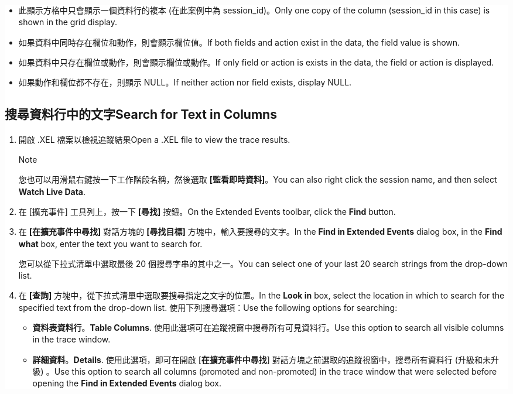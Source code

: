 -   <span data-ttu-id="eb1be-204">此顯示方格中只會顯示一個資料行的複本 (在此案例中為 session_id)。</span><span class="sxs-lookup"><span data-stu-id="eb1be-204">Only one copy of the column (session_id in this case) is shown in the grid display.</span></span>  
  
-   <span data-ttu-id="eb1be-205">如果資料中同時存在欄位和動作，則會顯示欄位值。</span><span class="sxs-lookup"><span data-stu-id="eb1be-205">If both fields and action exist in the data, the field value is shown.</span></span>  
  
-   <span data-ttu-id="eb1be-206">如果資料中只存在欄位或動作，則會顯示欄位或動作。</span><span class="sxs-lookup"><span data-stu-id="eb1be-206">If only field or action is exists in the data, the field or action is displayed.</span></span>  
  
-   <span data-ttu-id="eb1be-207">如果動作和欄位都不存在，則顯示 NULL。</span><span class="sxs-lookup"><span data-stu-id="eb1be-207">If neither action nor field exists, display NULL.</span></span>  
  
##  <a name="search-for-text-in-columns"></a><a name="Search"></a><span data-ttu-id="eb1be-208">搜尋資料行中的文字</span><span class="sxs-lookup"><span data-stu-id="eb1be-208">Search for Text in Columns</span></span>  
  
1.  <span data-ttu-id="eb1be-209">開啟 .XEL 檔案以檢視追蹤結果</span><span class="sxs-lookup"><span data-stu-id="eb1be-209">Open a .XEL file to view the trace results.</span></span>  
  
    > [!NOTE]  
    >  <span data-ttu-id="eb1be-210"> 您也可以用滑鼠右鍵按一下工作階段名稱，然後選取 **[監看即時資料]**。</span><span class="sxs-lookup"><span data-stu-id="eb1be-210">You can also right click the session name, and then select **Watch Live Data**.</span></span>  
  
2.  <span data-ttu-id="eb1be-211">在 [擴充事件] 工具列上，按一下 **[尋找]** 按鈕。</span><span class="sxs-lookup"><span data-stu-id="eb1be-211">On the Extended Events toolbar, click the **Find** button.</span></span>  
  
3.  <span data-ttu-id="eb1be-212">在 **[在擴充事件中尋找]** 對話方塊的 **[尋找目標]** 方塊中，輸入要搜尋的文字。</span><span class="sxs-lookup"><span data-stu-id="eb1be-212">In the **Find in Extended Events** dialog box, in the **Find what** box, enter the text you want to search for.</span></span>  
  
     <span data-ttu-id="eb1be-213">您可以從下拉式清單中選取最後 20 個搜尋字串的其中之一。</span><span class="sxs-lookup"><span data-stu-id="eb1be-213">You can select one of your last 20 search strings from the drop-down list.</span></span>  
  
4.  <span data-ttu-id="eb1be-214">在 **[查詢]** 方塊中，從下拉式清單中選取要搜尋指定之文字的位置。</span><span class="sxs-lookup"><span data-stu-id="eb1be-214">In the **Look in** box, select the location in which to search for the specified text from the drop-down list.</span></span> <span data-ttu-id="eb1be-215">使用下列搜尋選項：</span><span class="sxs-lookup"><span data-stu-id="eb1be-215">Use the following options for searching:</span></span>  
  
    -   <span data-ttu-id="eb1be-216">**資料表資料行**。</span><span class="sxs-lookup"><span data-stu-id="eb1be-216">**Table Columns**.</span></span> <span data-ttu-id="eb1be-217">使用此選項可在追蹤視窗中搜尋所有可見資料行。</span><span class="sxs-lookup"><span data-stu-id="eb1be-217">Use this option to search all visible columns in the trace window.</span></span>  
  
    -   <span data-ttu-id="eb1be-218">**詳細資料**。</span><span class="sxs-lookup"><span data-stu-id="eb1be-218">**Details**.</span></span> <span data-ttu-id="eb1be-219">使用此選項，即可在開啟 [**在擴充事件中尋找**] 對話方塊之前選取的追蹤視窗中，搜尋所有資料行 (升級和未升級) 。</span><span class="sxs-lookup"><span data-stu-id="eb1be-219">Use this option to search all columns (promoted and non-promoted) in the trace window that were selected before opening the **Find in Extended Events** dialog box.</span></span>  
  